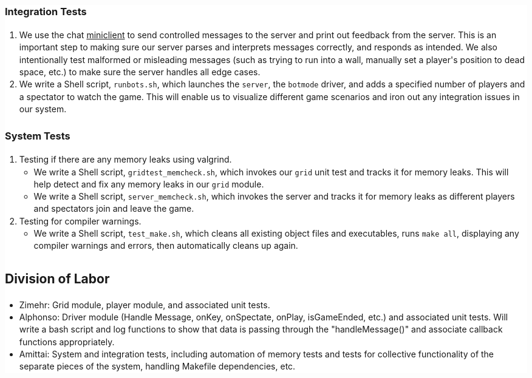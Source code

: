 ### Integration Tests
1. We use the chat [miniclient](../support/miniclient.c) to send controlled messages to the server and print out feedback from the server. This is an important step to making sure our server parses and interprets messages correctly, and responds as intended. We also intentionally test malformed or misleading messages (such as trying to run into a wall, manually set a player's position to dead space, etc.) to make sure the server handles all edge cases.
2. We write a Shell script, `runbots.sh`, which launches the `server`, the `botmode` driver, and adds a specified number of players and a spectator to watch the game. This will enable us to visualize different game scenarios and iron out any integration issues in our system.

### System Tests
1. Testing if there are any memory leaks using valgrind.
    * We write a Shell script, `gridtest_memcheck.sh`, which invokes our `grid` unit test and tracks it for memory leaks. This will help detect and fix any memory leaks in our `grid` module.
    * We write a Shell script, `server_memcheck.sh`, which invokes the server and tracks it for memory leaks as different players and spectators join and leave the game.
2. Testing for compiler warnings.
    * We write a Shell script, `test_make.sh`, which cleans all existing object files and executables, runs `make all`, displaying any compiler warnings and errors, then automatically cleans up again.


## Division of Labor
* Zimehr: Grid module, player module, and associated unit tests.
* Alphonso: Driver module (Handle Message, onKey, onSpectate, onPlay, isGameEnded, etc.) and associated unit tests. Will write a bash script and log functions to show that data is passing through the "handleMessage()" and associate callback functions appropriately.
* Amittai: System and integration tests, including automation of memory tests and tests for collective functionality of the separate pieces of the system, handling Makefile dependencies, etc.
